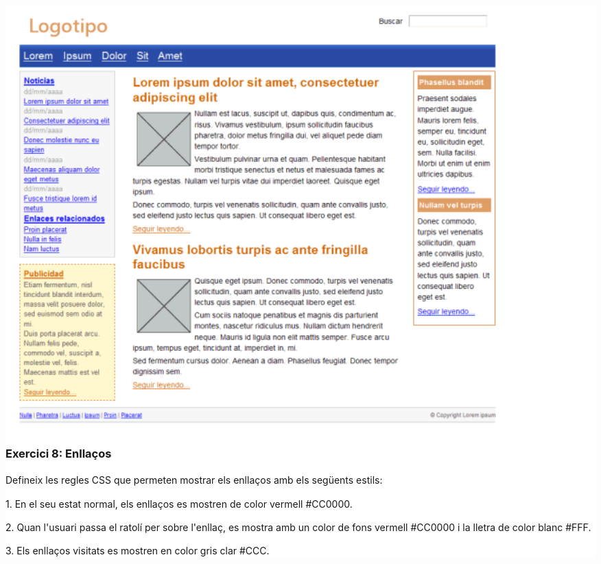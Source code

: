 ![Css_ex7.png](../img/Css_ex7.png)

### **Exercici 8: Enllaços**

Defineix les regles CSS que permeten mostrar els enllaços amb els següents estils:

1\. En el seu estat normal, els enllaços es mostren de color vermell \#CC0000.

2\. Quan l'usuari passa el ratolí per sobre l'enllaç, es mostra amb un color de fons vermell \#CC0000 i la lletra de color blanc \#FFF.

3\. Els enllaços visitats es mostren en color gris clar \#CCC.
